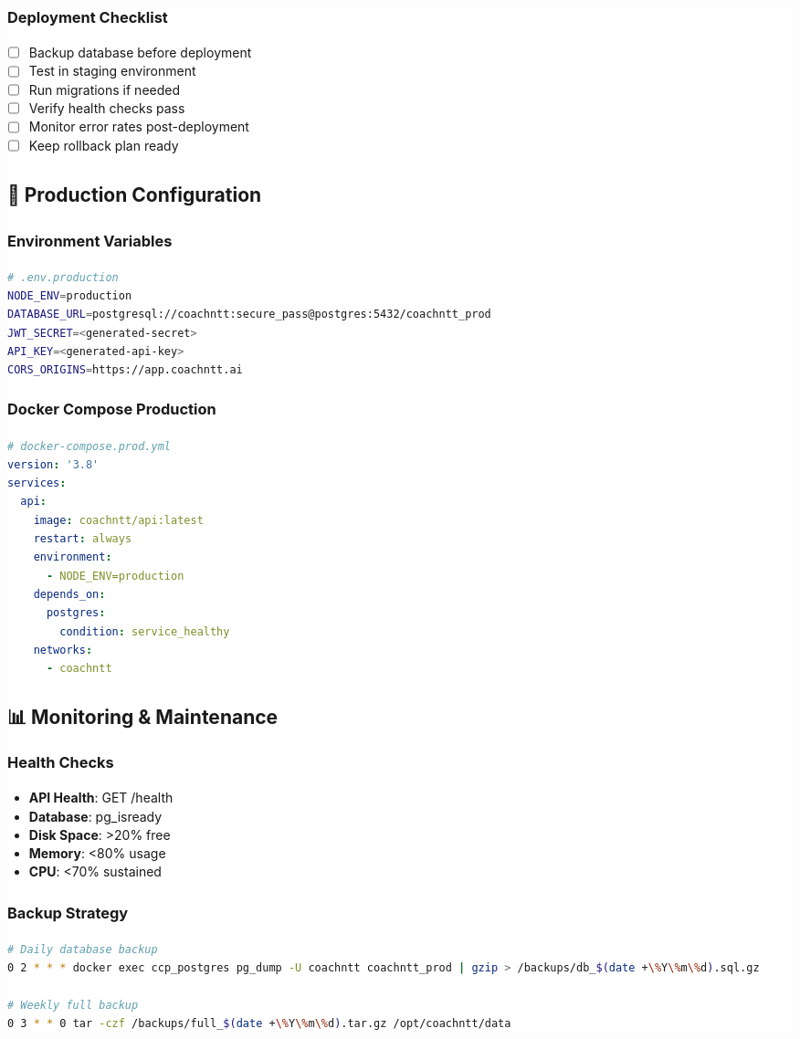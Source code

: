 ### Deployment Checklist
- [ ] Backup database before deployment
- [ ] Test in staging environment
- [ ] Run migrations if needed
- [ ] Verify health checks pass
- [ ] Monitor error rates post-deployment
- [ ] Keep rollback plan ready

## 🔧 Production Configuration

### Environment Variables
```bash
# .env.production
NODE_ENV=production
DATABASE_URL=postgresql://coachntt:secure_pass@postgres:5432/coachntt_prod
JWT_SECRET=<generated-secret>
API_KEY=<generated-api-key>
CORS_ORIGINS=https://app.coachntt.ai
```

### Docker Compose Production
```yaml
# docker-compose.prod.yml
version: '3.8'
services:
  api:
    image: coachntt/api:latest
    restart: always
    environment:
      - NODE_ENV=production
    depends_on:
      postgres:
        condition: service_healthy
    networks:
      - coachntt
```

## 📊 Monitoring & Maintenance

### Health Checks
- **API Health**: GET /health
- **Database**: pg_isready
- **Disk Space**: >20% free
- **Memory**: <80% usage
- **CPU**: <70% sustained

### Backup Strategy
```bash
# Daily database backup
0 2 * * * docker exec ccp_postgres pg_dump -U coachntt coachntt_prod | gzip > /backups/db_$(date +\%Y\%m\%d).sql.gz

# Weekly full backup
0 3 * * 0 tar -czf /backups/full_$(date +\%Y\%m\%d).tar.gz /opt/coachntt/data
```
